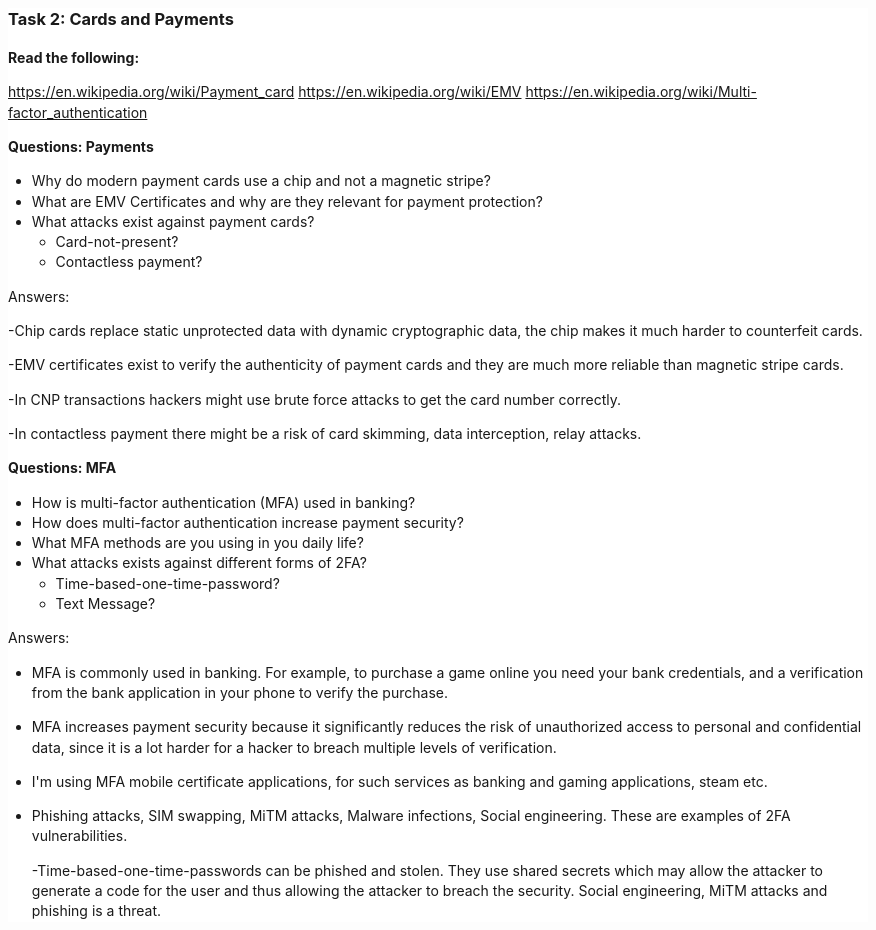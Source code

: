 
### Task 2: Cards and Payments

**Read the following:**

https://en.wikipedia.org/wiki/Payment_card
https://en.wikipedia.org/wiki/EMV
https://en.wikipedia.org/wiki/Multi-factor_authentication

**Questions: Payments**

- Why do modern payment cards use a chip and not a magnetic stripe?
- What are EMV Certificates and why are they relevant for payment protection?
- What attacks exist against payment cards?
    - Card-not-present?
    - Contactless payment?

Answers: 

-Chip cards replace static unprotected data with dynamic cryptographic data, the chip makes it much harder to counterfeit cards.

-EMV certificates exist to verify the authenticity of payment cards and they are much more reliable than magnetic stripe cards.

-In CNP transactions hackers might use brute force attacks to get the card number correctly. 

-In contactless payment there might be a risk of card skimming, data interception, relay attacks. 

**Questions: MFA**

- How is multi-factor authentication (MFA) used in banking?
- How does multi-factor authentication increase payment security?
- What MFA methods are you using in you daily life?
- What attacks exists against different forms of 2FA?
    - Time-based-one-time-password?
    - Text Message?

Answers:

- MFA is commonly used in banking. For example, to purchase a game online you need your bank credentials,
  and a verification from the bank application in your phone to verify the purchase.

- MFA increases payment security because it significantly reduces the risk of unauthorized access to personal and confidential data,
  since it is a lot harder for a hacker to breach multiple levels of verification.

- I'm using MFA mobile certificate applications, for such services as banking and gaming applications, steam etc. 

- Phishing attacks, SIM swapping, MiTM attacks, Malware infections, Social engineering. These are examples of 2FA vulnerabilities.

    -Time-based-one-time-passwords can be phished and stolen. 
     They use shared secrets which may allow the attacker to generate a code for the user
     and thus allowing the attacker to breach the security. Social engineering, MiTM attacks and phishing is a threat.

